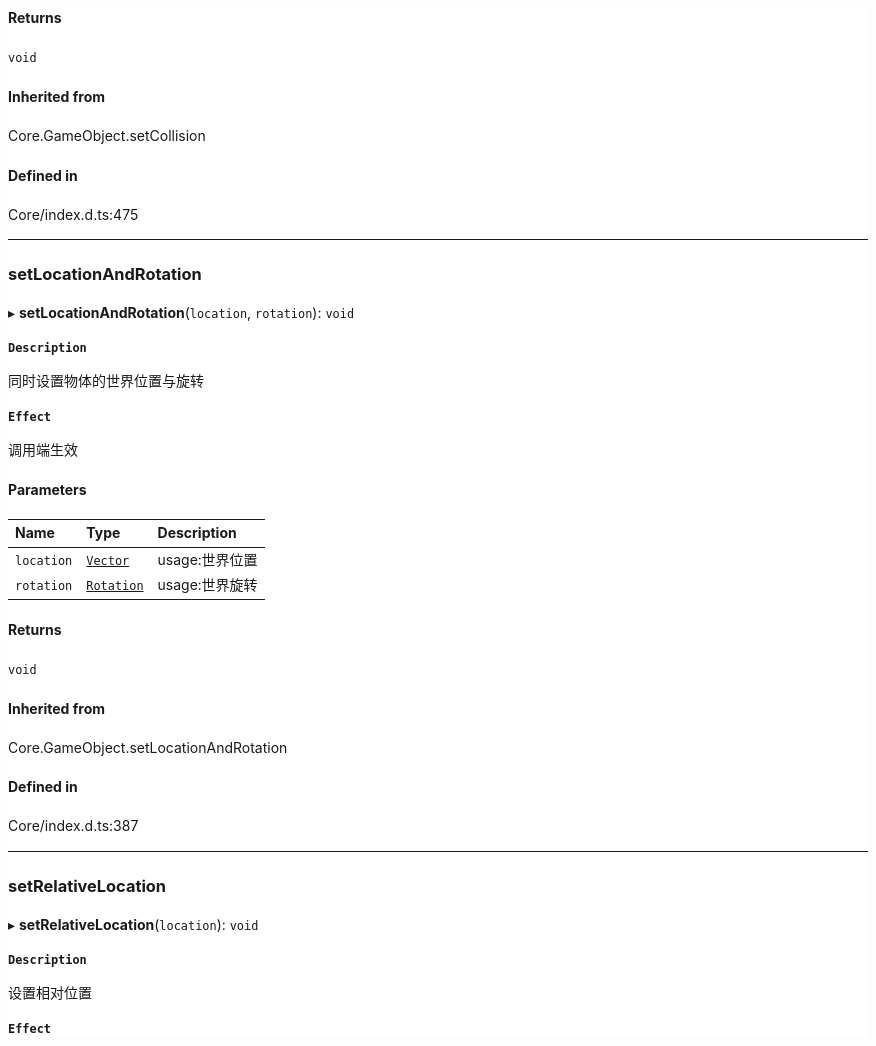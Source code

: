#### Returns

`void`

#### Inherited from

Core.GameObject.setCollision

#### Defined in

Core/index.d.ts:475

---

### setLocationAndRotation

▸ **setLocationAndRotation**(`location`, `rotation`): `void`

**`Description`**

同时设置物体的世界位置与旋转

**`Effect`**

调用端生效

#### Parameters

| Name       | Type                                | Description    |
| :--------- | :---------------------------------- | :------------- |
| `location` | [`Vector`](Type.Type.Vector.md)     | usage:世界位置 |
| `rotation` | [`Rotation`](Type.Type.Rotation.md) | usage:世界旋转 |

#### Returns

`void`

#### Inherited from

Core.GameObject.setLocationAndRotation

#### Defined in

Core/index.d.ts:387

---

### setRelativeLocation

▸ **setRelativeLocation**(`location`): `void`

**`Description`**

设置相对位置

**`Effect`**
